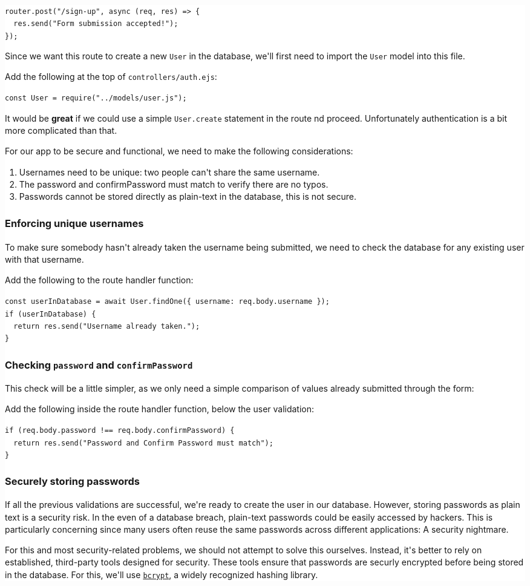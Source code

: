 ```
router.post("/sign-up", async (req, res) => {
  res.send("Form submission accepted!");
});
```

Since we want this route to create a new `User` in the database, we'll first need to import the `User` model into this file. 

Add the following at the top of `controllers/auth.ejs`:

```
const User = require("../models/user.js");
```

It would be **great** if we could use a simple `User.create` statement in the route nd proceed. Unfortunately authentication is a bit more complicated than that. 

For our app to be secure and functional, we need to make the following considerations: 
1. Usernames need to be unique: two people can't share the same username.
2. The password and confirmPassword must match to verify there are no typos.
3. Passwords cannot be stored directly as plain-text in the database, this is not secure. 

### Enforcing unique usernames
To make sure somebody hasn't already taken the username being submitted, we need to check the database for any existing user with that username.

Add the following to the route handler function: 

```
const userInDatabase = await User.findOne({ username: req.body.username });
if (userInDatabase) {
  return res.send("Username already taken.");
}
```

### Checking `password` and `confirmPassword`
This check will be a little simpler, as we only need a simple comparison of values already submitted through the form: 

Add the following inside the route handler function, below the user validation: 

```
if (req.body.password !== req.body.confirmPassword) {
  return res.send("Password and Confirm Password must match");
}
```

### Securely storing passwords
If all the previous validations are successful, we're ready to create the user in our database. However, storing passwords as plain text is a security risk. In the even of a database breach, plain-text passwords could be easily accessed by hackers. This is particularly concerning since many users often reuse the same passwords across different applications: A security nightmare. 

For this and most security-related problems, we should not attempt to solve this ourselves. Instead, it's better to rely on established, third-party tools designed for security. These tools ensure that passwords are securly encrypted before being stored in the database. For this, we'll use [`bcrypt`](https://www.npmjs.com/package/bcrypt), a widely recognized hashing library.
